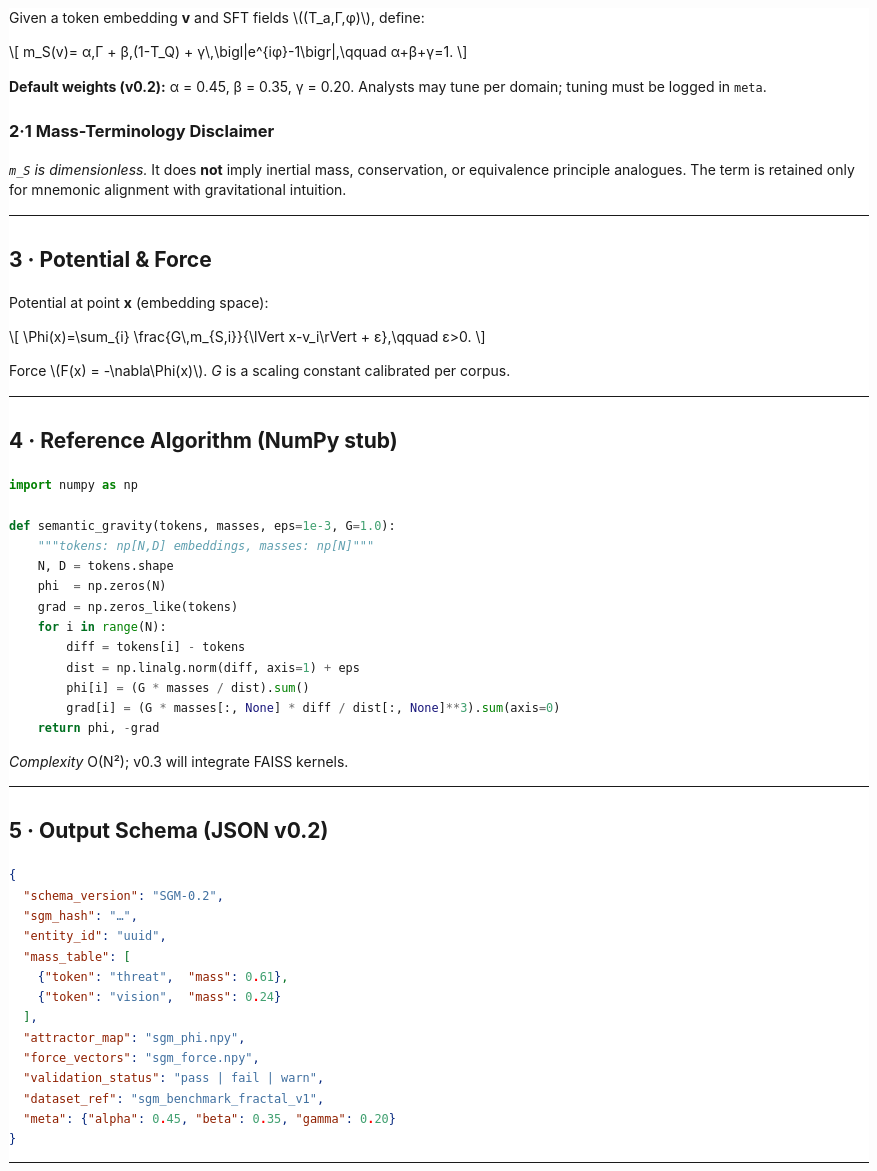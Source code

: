 Given a token embedding **v** and SFT fields \\((T_a,Γ,φ)\\), define:

\\[
 m_S(v)= α\,Γ + β\,(1-T_Q) + γ\\,\\bigl|e^{iφ}-1\\bigr|,\\qquad α+β+γ=1.
\\]

**Default weights (v0.2):** α = 0.45, β = 0.35, γ = 0.20.  Analysts may tune per domain; tuning must be logged in `meta`.

### 2·1  Mass-Terminology Disclaimer  
*`m_S` is dimensionless.*  It does **not** imply inertial mass, conservation, or equivalence principle analogues.  The term is retained only for mnemonic alignment with gravitational intuition.

---

## 3 · Potential & Force  
Potential at point **x** (embedding space):

\\[
\\Phi(x)=\\sum_{i} \\frac{G\\,m_{S,i}}{\\lVert x-v_i\\rVert + ε},\\qquad ε>0.
\\]

Force \\(F(x) = -\\nabla\\Phi(x)\\).  *G* is a scaling constant calibrated per corpus.

---

## 4 · Reference Algorithm (NumPy stub)  
```python
import numpy as np

def semantic_gravity(tokens, masses, eps=1e-3, G=1.0):
    """tokens: np[N,D] embeddings, masses: np[N]"""
    N, D = tokens.shape
    phi  = np.zeros(N)
    grad = np.zeros_like(tokens)
    for i in range(N):
        diff = tokens[i] - tokens
        dist = np.linalg.norm(diff, axis=1) + eps
        phi[i] = (G * masses / dist).sum()
        grad[i] = (G * masses[:, None] * diff / dist[:, None]**3).sum(axis=0)
    return phi, -grad
```

*Complexity* O(N²); v0.3 will integrate FAISS kernels.

---

## 5 · Output Schema (JSON v0.2)  
```json
{
  "schema_version": "SGM-0.2",
  "sgm_hash": "…",
  "entity_id": "uuid",
  "mass_table": [
    {"token": "threat",  "mass": 0.61},
    {"token": "vision",  "mass": 0.24}
  ],
  "attractor_map": "sgm_phi.npy",
  "force_vectors": "sgm_force.npy",
  "validation_status": "pass | fail | warn",
  "dataset_ref": "sgm_benchmark_fractal_v1",
  "meta": {"alpha": 0.45, "beta": 0.35, "gamma": 0.20}
}
```

---